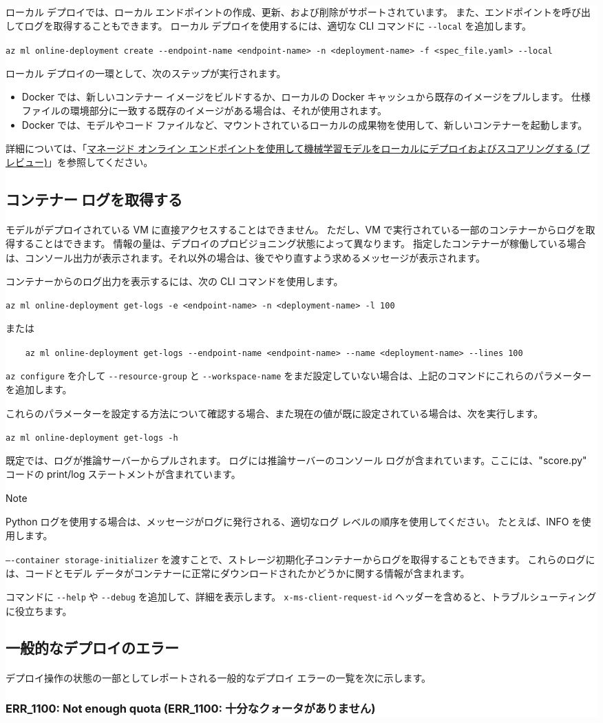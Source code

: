 ローカル デプロイでは、ローカル エンドポイントの作成、更新、および削除がサポートされています。 また、エンドポイントを呼び出してログを取得することもできます。 ローカル デプロイを使用するには、適切な CLI コマンドに `--local` を追加します。

```azurecli
az ml online-deployment create --endpoint-name <endpoint-name> -n <deployment-name> -f <spec_file.yaml> --local
```

ローカル デプロイの一環として、次のステップが実行されます。

- Docker では、新しいコンテナー イメージをビルドするか、ローカルの Docker キャッシュから既存のイメージをプルします。 仕様ファイルの環境部分に一致する既存のイメージがある場合は、それが使用されます。
- Docker では、モデルやコード ファイルなど、マウントされているローカルの成果物を使用して、新しいコンテナーを起動します。

詳細については、「[マネージド オンライン エンドポイントを使用して機械学習モデルをローカルにデプロイおよびスコアリングする (プレビュー)](how-to-deploy-managed-online-endpoints.md#deploy-and-debug-locally-by-using-local-endpoints)」を参照してください。

## <a name="get-container-logs"></a>コンテナー ログを取得する

モデルがデプロイされている VM に直接アクセスすることはできません。 ただし、VM で実行されている一部のコンテナーからログを取得することはできます。 情報の量は、デプロイのプロビジョニング状態によって異なります。 指定したコンテナーが稼働している場合は、コンソール出力が表示されます。それ以外の場合は、後でやり直すよう求めるメッセージが表示されます。

コンテナーからのログ出力を表示するには、次の CLI コマンドを使用します。

```azurecli
az ml online-deployment get-logs -e <endpoint-name> -n <deployment-name> -l 100
```

または

```azurecli
    az ml online-deployment get-logs --endpoint-name <endpoint-name> --name <deployment-name> --lines 100
```

`az configure` を介して `--resource-group` と `--workspace-name` をまだ設定していない場合は、上記のコマンドにこれらのパラメーターを追加します。

これらのパラメーターを設定する方法について確認する場合、また現在の値が既に設定されている場合は、次を実行します。

```azurecli
az ml online-deployment get-logs -h
```

既定では、ログが推論サーバーからプルされます。 ログには推論サーバーのコンソール ログが含まれています。ここには、"score.py" コードの print/log ステートメントが含まれています。

> [!NOTE]
> Python ログを使用する場合は、メッセージがログに発行される、適切なログ レベルの順序を使用してください。 たとえば、INFO を使用します。


`–-container storage-initializer` を渡すことで、ストレージ初期化子コンテナーからログを取得することもできます。 これらのログには、コードとモデル データがコンテナーに正常にダウンロードされたかどうかに関する情報が含まれます。

コマンドに `--help` や `--debug` を追加して、詳細を表示します。 `x-ms-client-request-id` ヘッダーを含めると、トラブルシューティングに役立ちます。

## <a name="common-deployment-errors"></a>一般的なデプロイのエラー

デプロイ操作の状態の一部としてレポートされる一般的なデプロイ エラーの一覧を次に示します。

### <a name="err_1100-not-enough-quota"></a>ERR_1100: Not enough quota (ERR_1100: 十分なクォータがありません)
